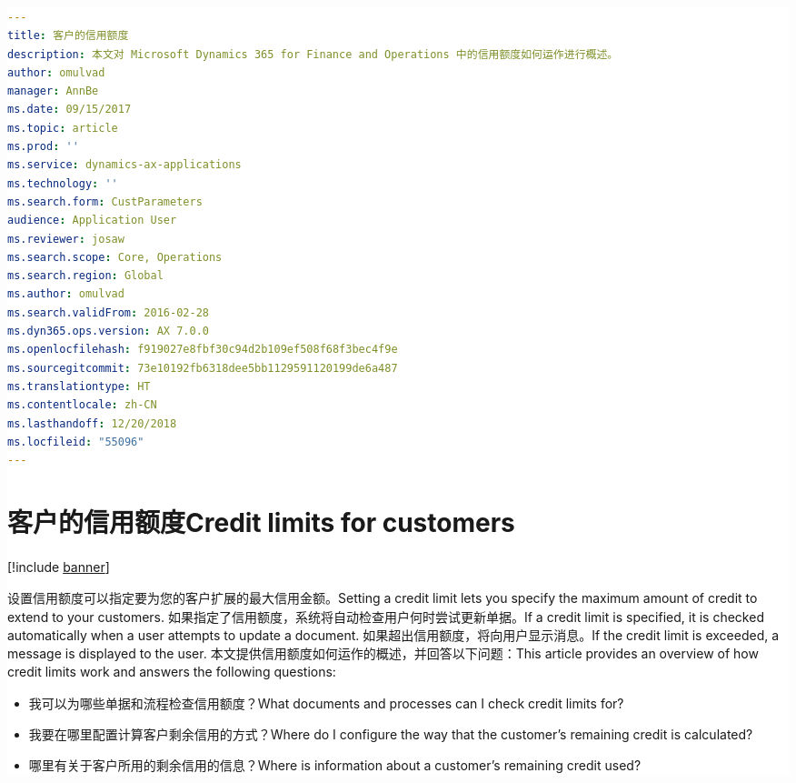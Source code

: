 ```yaml
---
title: 客户的信用额度
description: 本文对 Microsoft Dynamics 365 for Finance and Operations 中的信用额度如何运作进行概述。
author: omulvad
manager: AnnBe
ms.date: 09/15/2017
ms.topic: article
ms.prod: ''
ms.service: dynamics-ax-applications
ms.technology: ''
ms.search.form: CustParameters
audience: Application User
ms.reviewer: josaw
ms.search.scope: Core, Operations
ms.search.region: Global
ms.author: omulvad
ms.search.validFrom: 2016-02-28
ms.dyn365.ops.version: AX 7.0.0
ms.openlocfilehash: f919027e8fbf30c94d2b109ef508f68f3bec4f9e
ms.sourcegitcommit: 73e10192fb6318dee5bb1129591120199de6a487
ms.translationtype: HT
ms.contentlocale: zh-CN
ms.lasthandoff: 12/20/2018
ms.locfileid: "55096"
---
```

# <a name="credit-limits-for-customers"></a><span data-ttu-id="e5194-103">客户的信用额度</span><span class="sxs-lookup"><span data-stu-id="e5194-103">Credit limits for customers</span></span>

[!include [banner](../includes/banner.md)]

<span data-ttu-id="e5194-104">设置信用额度可以指定要为您的客户扩展的最大信用金额。</span><span class="sxs-lookup"><span data-stu-id="e5194-104">Setting a credit limit lets you specify the maximum amount of credit to extend to your customers.</span></span> <span data-ttu-id="e5194-105">如果指定了信用额度，系统将自动检查用户何时尝试更新单据。</span><span class="sxs-lookup"><span data-stu-id="e5194-105">If a credit limit is specified, it is checked automatically when a user attempts to update a document.</span></span> <span data-ttu-id="e5194-106">如果超出信用额度，将向用户显示消息。</span><span class="sxs-lookup"><span data-stu-id="e5194-106">If the credit limit is exceeded, a message is displayed to the user.</span></span> <span data-ttu-id="e5194-107">本文提供信用额度如何运作的概述，并回答以下问题：</span><span class="sxs-lookup"><span data-stu-id="e5194-107">This article provides an overview of how credit limits work  and answers the following questions:</span></span>

-   <span data-ttu-id="e5194-108">我可以为哪些单据和流程检查信用额度？</span><span class="sxs-lookup"><span data-stu-id="e5194-108">What documents and processes can I check credit limits for?</span></span>

-   <span data-ttu-id="e5194-109">我要在哪里配置计算客户剩余信用的方式？</span><span class="sxs-lookup"><span data-stu-id="e5194-109">Where do I configure the way that the customer’s remaining credit is calculated?</span></span>

-   <span data-ttu-id="e5194-110">哪里有关于客户所用的剩余信用的信息？</span><span class="sxs-lookup"><span data-stu-id="e5194-110">Where is information about a customer’s remaining credit used?</span></span>
